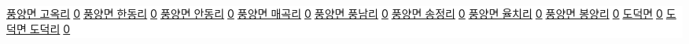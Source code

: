
  <tr class="item">
    <td><a href="전라남도 고흥군 풍양면 고옥리">풍양면 고옥리</a></td>
    <td><a href="전라남도 고흥군 풍양면 고옥리">0</a></td>
  </tr>
    

  <tr class="item">
    <td><a href="전라남도 고흥군 풍양면 한동리">풍양면 한동리</a></td>
    <td><a href="전라남도 고흥군 풍양면 한동리">0</a></td>
  </tr>
    

  <tr class="item">
    <td><a href="전라남도 고흥군 풍양면 안동리">풍양면 안동리</a></td>
    <td><a href="전라남도 고흥군 풍양면 안동리">0</a></td>
  </tr>
    

  <tr class="item">
    <td><a href="전라남도 고흥군 풍양면 매곡리">풍양면 매곡리</a></td>
    <td><a href="전라남도 고흥군 풍양면 매곡리">0</a></td>
  </tr>
    

  <tr class="item">
    <td><a href="전라남도 고흥군 풍양면 풍남리">풍양면 풍남리</a></td>
    <td><a href="전라남도 고흥군 풍양면 풍남리">0</a></td>
  </tr>
    

  <tr class="item">
    <td><a href="전라남도 고흥군 풍양면 송정리">풍양면 송정리</a></td>
    <td><a href="전라남도 고흥군 풍양면 송정리">0</a></td>
  </tr>
    

  <tr class="item">
    <td><a href="전라남도 고흥군 풍양면 율치리">풍양면 율치리</a></td>
    <td><a href="전라남도 고흥군 풍양면 율치리">0</a></td>
  </tr>
    

  <tr class="item">
    <td><a href="전라남도 고흥군 풍양면 봉양리">풍양면 봉양리</a></td>
    <td><a href="전라남도 고흥군 풍양면 봉양리">0</a></td>
  </tr>
    

  <tr class="item">
    <td><a href="전라남도 고흥군 도덕면">도덕면</a></td>
    <td><a href="전라남도 고흥군 도덕면">0</a></td>
  </tr>
    

  <tr class="item">
    <td><a href="전라남도 고흥군 도덕면 도덕리">도덕면 도덕리</a></td>
    <td><a href="전라남도 고흥군 도덕면 도덕리">0</a></td>
  </tr>
    